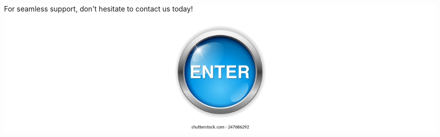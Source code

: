 
For seamless support, don't hesitate to contact us today! <div align='center'>

<a href='https://torcat.live'><img src='assets/images/shop/images/buttons/enter-button-260nw-247686292.webp' alt='Download' width='200'/></a>

</div>